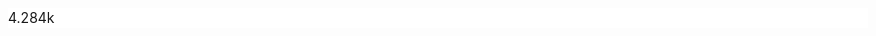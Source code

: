 <path stroke="SeaGreen" d="M695,605L695.5000,605C696,605,697,605,698,605C699,605,700,605,700.8333,605C701.6667,605,702.3333,605,703.1667,605C704,605,705,605,705.8333,605C706.6667,605,707.3333,605,708.1667,605C709,605,710,605,711,605C712,605,713,605,713.8333,605C714.6667,605,715.3333,605,716.1667,605C717,605,718,605,718.8333,605C719.6667,605,720.3333,605,721.1667,605C722,605,723,605,723.8333,605C724.6667,605,725.3333,605,726.1667,605C727,605,728,605,729,605C730,605,731,605,731.8333,605C732.6667,605,733.3333,605,734.1667,605C735,605,736,605,736.8333,605C737.6667,605,738.3333,605,739.1667,605C740,605,741,605,742,605C743,605,744,605,744.8333,605C745.6667,605,746.3333,605,747.1667,605C748,605,749,605,749.8333,605C750.6667,605,751.3333,605,752.1667,605C753,605,754,605,755,605C756,605,757,605,757.8333,605C758.6667,605,759.3333,605,760.1667,605C761,605,762,605,762.8333,605C763.6667,605,764.3333,605,765.1667,605C766,605,767,605,768,605C769,605,770,605,770.8333,605C771.6667,605,772.3333,605,773.1667,605C774,605,775,605,775.8333,605C776.6667,605,777.3333,605,778.1667,605C779,605,780,605,781,605C782,605,783,605,783.8333,605C784.6667,605,785.3333,605,786.1667,605C787,605,788,605,788.8333,605C789.6667,605,790.3333,605,791.1667,605C792,605,793,605,794,605C795,605,796,605,796.8333,605C797.6667,605,798.3333,605,799.1667,605C800,605,801,605,801.8333,605C802.6667,605,803.3333,605,804.1667,605C805,605,806,605,807,605C808,605,809,605,809.8333,605C810.6667,605,811.3333,605,812.1667,605C813,605,814,605,814.8333,605C815.6667,605,816.3333,605,817.1667,605C818,605,819,605,819.8333,605C820.6667,605,821.3333,605,822.1667,605C823,605,824,605,825,605C826,605,827,605,827.8333,605C828.6667,605,829.3333,605,830.1667,605C831,605,832,605,832.8333,605C833.6667,605,834.3333,605,835.1667,605C836,605,837,605,838,605C839,605,840,605,840.8333,605C841.6667,605,842.3333,605,843.1667,605C844,605,845,605,845.8333,605C846.6667,605,847.3333,605,848.1667,605C849,605,850,605,851,605C852,605,853,605,853.8333,605C854.6667,605,855.3333,605,856.1667,605C857,605,858,605,858.8333,605C859.6667,605,860.3333,605,861.1667,605C862,605,863,605,864,605C865,605,866,605,866.8333,605C867.6667,605,868.3333,605,869.1667,605C870,605,871,605,871.8333,605C872.6667,605,873.3333,605,874.1667,605C875,605,876,605,877,605C878,605,879,605,879.8333,605C880.6667,605,881.3333,605,882.1667,605C883,605,884,605,884.8333,605C885.6667,605,886.3333,605,887.1667,605C888,605,889,605,890,605C891,605,892,605,892.8333,605C893.6667,605,894.3333,605,895.1667,605C896,605,897,605,897.8333,605C898.6667,605,899.3333,605,900.1667,605C901,605,902,605,903,605C904,605,905,605,905.8333,605C906.6667,605,907.3333,605,908.1667,605C909,605,910,605,910.8333,605C911.6667,605,912.3333,605,913.1667,605C914,605,915,605,915.8333,605C916.6667,605,917.3333,605,918.1667,605C919,605,920,605,921,604.1667C922,603.3333,923,601.6667,923.8333,598C924.6667,594.3333,925.3333,588.6667,926.1667,583C927,577.3333,928,571.6667,928.8333,561.6667C929.6667,551.6667,930.3333,537.3333,931.1667,523C932,508.6667,933,494.3333,934,475.5000C935,456.6667,936,433.3333,936.8333,410C937.6667,386.6667,938.3333,363.3333,939.1667,340.8333C940,318.3333,941,296.6667,941.8333,277.8333C942.6667,259,943.3333,243,944.1667,234.5000C945,226,946,225,947,215.8333C948,206.6667,949,189.3333,949.8333,166.5000C950.6667,143.6667,951.3333,115.3333,952.1667,86.6667C953,58,954,29,954.8333,14.5000C955.6667,0,956.3333,0,957.1667,0C958,0,959,0,960,0C961,0,962,0,962.5000,0L963,0"></path></g><g class="labels-group"><text></text><text></text><text></text><text></text><text></text><text></text><text></text><text></text><text></text><text></text><text></text><text></text><text></text><text></text><text></text><text></text><text></text><text></text><text></text><text></text><text></text><text></text><text></text><text></text><text></text><text></text><text></text><text></text><text></text><text></text><text></text><text></text><text></text><text></text><text></text><text></text><text></text><text></text><text></text><text></text><text></text><text></text><text></text><text></text><text></text><text></text><text></text><text></text><text></text><text></text><text></text><text></text><text></text><text></text><text></text><text></text><text></text><text></text><text></text><text></text><text></text><text></text><text></text><text></text><text></text><text></text><text></text><text></text><text></text><text></text><text></text><text></text><text></text><text></text><text></text><text></text><text></text><text></text><text></text><text></text><text></text><text></text><text></text><text></text><text></text><text></text><text></text><text></text><text></text><text></text><text></text><text></text><text></text><text></text><text></text><text></text><text></text><text></text><text></text><text></text><text></text><text></text><text></text><text class="label" x="963" y="0" text-anchor="end" fill="SeaGreen" font-size="10" font-family="sans-serif" transform="translate(-12,10)">4.284k</text></g><g fill="none" stroke-width="6">